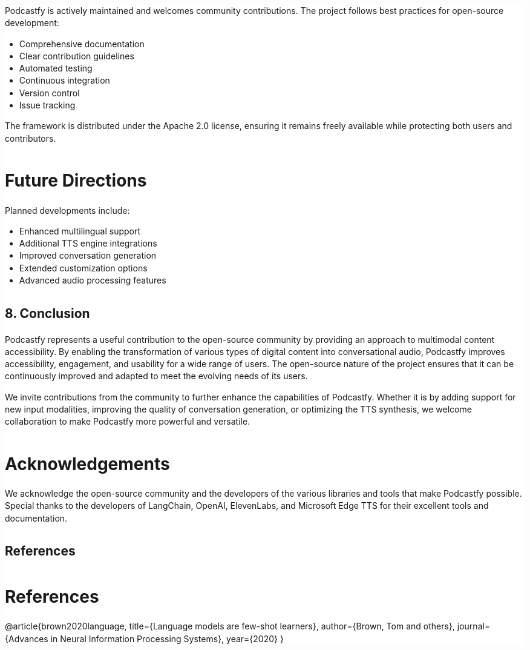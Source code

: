 Podcastfy is actively maintained and welcomes community contributions. The project follows best practices for open-source development:
- Comprehensive documentation
- Clear contribution guidelines
- Automated testing
- Continuous integration
- Version control
- Issue tracking

The framework is distributed under the Apache 2.0 license, ensuring it remains freely available while protecting both users and contributors.

# Future Directions

Planned developments include:
- Enhanced multilingual support
- Additional TTS engine integrations
- Improved conversation generation
- Extended customization options
- Advanced audio processing features

## 8. Conclusion

Podcastfy represents a useful contribution to the open-source community by providing an approach to multimodal content accessibility. By enabling the transformation of various types of digital content into conversational audio, Podcastfy improves accessibility, engagement, and usability for a wide range of users. The open-source nature of the project ensures that it can be continuously improved and adapted to meet the evolving needs of its users.

We invite contributions from the community to further enhance the capabilities of Podcastfy. Whether it is by adding support for new input modalities, improving the quality of conversation generation, or optimizing the TTS synthesis, we welcome collaboration to make Podcastfy more powerful and versatile.

# Acknowledgements

We acknowledge the open-source community and the developers of the various libraries and tools that make Podcastfy possible. Special thanks to the developers of LangChain, OpenAI, ElevenLabs, and Microsoft Edge TTS for their excellent tools and documentation.

## References

# References

@article{brown2020language,
  title={Language models are few-shot learners},
  author={Brown, Tom and others},
  journal={Advances in Neural Information Processing Systems},
  year={2020}
}

